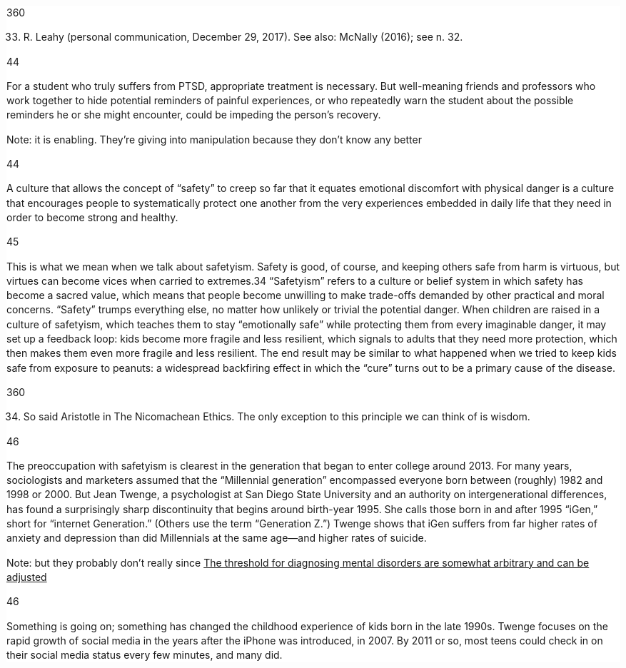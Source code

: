 360

33. R. Leahy (personal communication, December 29, 2017). See also: McNally (2016); see n. 32.

44

For a student who truly suffers from PTSD, appropriate treatment is necessary. But well-meaning friends and professors who work together to hide potential reminders of painful experiences, or who repeatedly warn the student about the possible reminders he or she might encounter, could be impeding the person’s recovery.

Note: it is enabling. They’re giving into manipulation because they don’t know any better

44

A culture that allows the concept of “safety” to creep so far that it equates emotional discomfort with physical danger is a culture that encourages people to systematically protect one another from the very experiences embedded in daily life that they need in order to become strong and healthy.

45

This is what we mean when we talk about safetyism. Safety is good, of course, and keeping others safe from harm is virtuous, but virtues can become vices when carried to extremes.34 “Safetyism” refers to a culture or belief system in which safety has become a sacred value, which means that people become unwilling to make trade-offs demanded by other practical and moral concerns. “Safety” trumps everything else, no matter how unlikely or trivial the potential danger. When children are raised in a culture of safetyism, which teaches them to stay “emotionally safe” while protecting them from every imaginable danger, it may set up a feedback loop: kids become more fragile and less resilient, which signals to adults that they need more protection, which then makes them even more fragile and less resilient. The end result may be similar to what happened when we tried to keep kids safe from exposure to peanuts: a widespread backfiring effect in which the “cure” turns out to be a primary cause of the disease.

360

34. So said Aristotle in The Nicomachean Ethics. The only exception to this principle we can think of is wisdom.

46

The preoccupation with safetyism is clearest in the generation that began to enter college around 2013. For many years, sociologists and marketers assumed that the “Millennial generation” encompassed everyone born between (roughly) 1982 and 1998 or 2000. But Jean Twenge, a psychologist at San Diego State University and an authority on intergenerational differences, has found a surprisingly sharp discontinuity that begins around birth-year 1995. She calls those born in and after 1995 “iGen,” short for “internet Generation.” (Others use the term “Generation Z.”) Twenge shows that iGen suffers from far higher rates of anxiety and depression than did Millennials at the same age—and higher rates of suicide.

Note: but they probably don’t really since [The threshold for diagnosing mental disorders are somewhat arbitrary and can be adjusted](The%20threshold%20for%20diagnosing%20mental%20disorders%20are%20somewhat%20arbitrary%20and%20can%20be%20adjusted.md)

46

Something is going on; something has changed the childhood experience of kids born in the late 1990s. Twenge focuses on the rapid growth of social media in the years after the iPhone was introduced, in 2007. By 2011 or so, most teens could check in on their social media status every few minutes, and many did.
